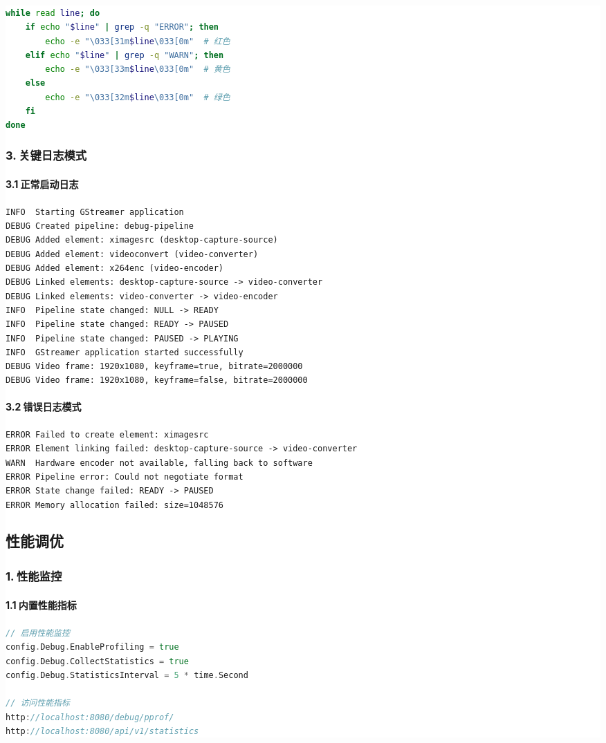 ```bash
while read line; do
    if echo "$line" | grep -q "ERROR"; then
        echo -e "\033[31m$line\033[0m"  # 红色
    elif echo "$line" | grep -q "WARN"; then
        echo -e "\033[33m$line\033[0m"  # 黄色
    else
        echo -e "\033[32m$line\033[0m"  # 绿色
    fi
done
```

### 3. 关键日志模式

#### 3.1 正常启动日志

```
INFO  Starting GStreamer application
DEBUG Created pipeline: debug-pipeline
DEBUG Added element: ximagesrc (desktop-capture-source)
DEBUG Added element: videoconvert (video-converter)
DEBUG Added element: x264enc (video-encoder)
DEBUG Linked elements: desktop-capture-source -> video-converter
DEBUG Linked elements: video-converter -> video-encoder
INFO  Pipeline state changed: NULL -> READY
INFO  Pipeline state changed: READY -> PAUSED
INFO  Pipeline state changed: PAUSED -> PLAYING
INFO  GStreamer application started successfully
DEBUG Video frame: 1920x1080, keyframe=true, bitrate=2000000
DEBUG Video frame: 1920x1080, keyframe=false, bitrate=2000000
```

#### 3.2 错误日志模式

```
ERROR Failed to create element: ximagesrc
ERROR Element linking failed: desktop-capture-source -> video-converter
WARN  Hardware encoder not available, falling back to software
ERROR Pipeline error: Could not negotiate format
ERROR State change failed: READY -> PAUSED
ERROR Memory allocation failed: size=1048576
```

## 性能调优

### 1. 性能监控

#### 1.1 内置性能指标

```go
// 启用性能监控
config.Debug.EnableProfiling = true
config.Debug.CollectStatistics = true
config.Debug.StatisticsInterval = 5 * time.Second

// 访问性能指标
http://localhost:8080/debug/pprof/
http://localhost:8080/api/v1/statistics
```
